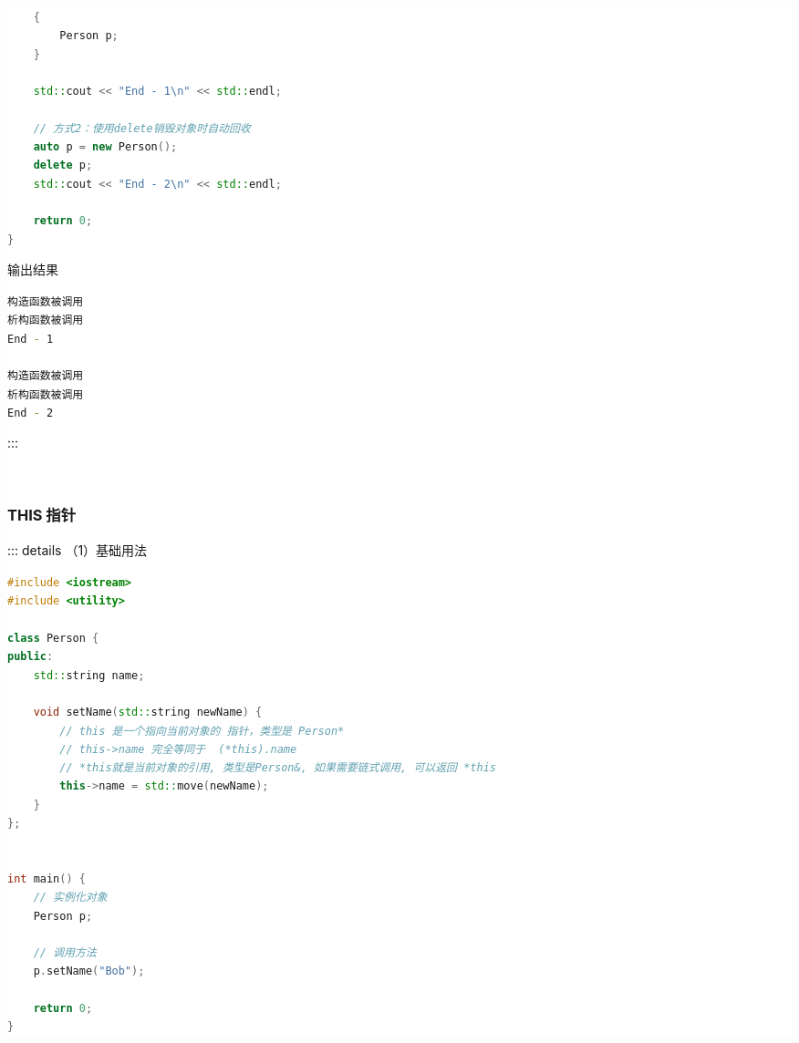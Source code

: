 ```c++
    {
        Person p;
    }

    std::cout << "End - 1\n" << std::endl;

    // 方式2：使用delete销毁对象时自动回收
    auto p = new Person();
    delete p;
    std::cout << "End - 2\n" << std::endl;

    return 0;
}
```

输出结果

```bash
构造函数被调用
析构函数被调用
End - 1

构造函数被调用
析构函数被调用
End - 2
```

:::

<br />

### THIS 指针

::: details （1）基础用法

```c++
#include <iostream>
#include <utility>

class Person {
public:
    std::string name;

    void setName(std::string newName) {
        // this 是一个指向当前对象的 指针，类型是 Person*
        // this->name 完全等同于  (*this).name
        // *this就是当前对象的引用, 类型是Person&, 如果需要链式调用, 可以返回 *this
        this->name = std::move(newName);
    }
};


int main() {
    // 实例化对象
    Person p;

    // 调用方法
    p.setName("Bob");

    return 0;
}
```
